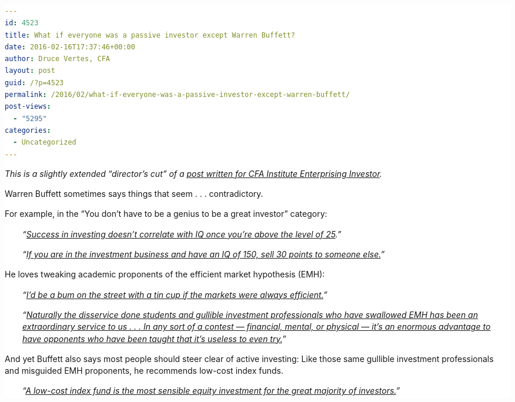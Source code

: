 ```yaml
---
id: 4523
title: What if everyone was a passive investor except Warren Buffett?
date: 2016-02-16T17:37:46+00:00
author: Druce Vertes, CFA
layout: post
guid: /?p=4523
permalink: /2016/02/what-if-everyone-was-a-passive-investor-except-warren-buffett/
post-views:
  - "5295"
categories:
  - Uncategorized
---
```

_This is a slightly extended &#8220;director&#8217;s cut&#8221; of a [post written for CFA Institute Enterprising Investor](https://blogs.cfainstitute.org/investor/2016/02/02/active-investing-really-the-losers-game/)._



Warren Buffett sometimes says things that seem . . . contradictory.

For example, in the “You don’t have to be a genius to be a great investor” category:

<p style="padding-left: 30px;">
  <em>“<a href="http://news.morningstar.com/classroom2/course.asp?docId=145104&page=1">Success in investing doesn’t correlate with IQ once you’re above the level of 25</a>.”</em>
</p>

<p style="padding-left: 30px;">
  <em>“<a href="http://www.theglobeandmail.com/globe-investor/investment-ideas/keep-calm-and-carry-on-investing/article23009444/">If you are in the investment business and have an IQ of 150, sell 30 points to someone else.</a>”</em>
</p>

He loves tweaking academic proponents of the efficient market hypothesis (EMH):

<p style="padding-left: 30px;">
  <em>“<a href="http://www.nytimes.com/2013/11/15/opinion/rattner-whos-right-on-the-stock-market.html">I’d be a bum on the street with a tin cup if the markets were always efficient.</a>”</em>
</p>

<p style="padding-left: 30px;">
  <em>“<a href="http://www.fool.com/investing/general/2010/12/08/does-warren-buffett-really-think-index-funds-are-b.aspx">Naturally the disservice done students and gullible investment professionals who have swallowed EMH has been an extraordinary service to us . . . In any sort of a contest — financial, mental, or physical — it’s an enormous advantage to have opponents who have been taught that it’s useless to even try.</a>”</em>
</p>

And yet Buffett also says most people should steer clear of active investing: Like those same gullible investment professionals and misguided EMH proponents, he recommends low-cost index funds.

<p style="padding-left: 30px;">
  <em>“<a href="http://www.businessinsider.com/investing-in-low-cost-index-funds-2015-7">A low-cost index fund is the most sensible equity investment for the great majority of investors.</a>”</em>
</p>
